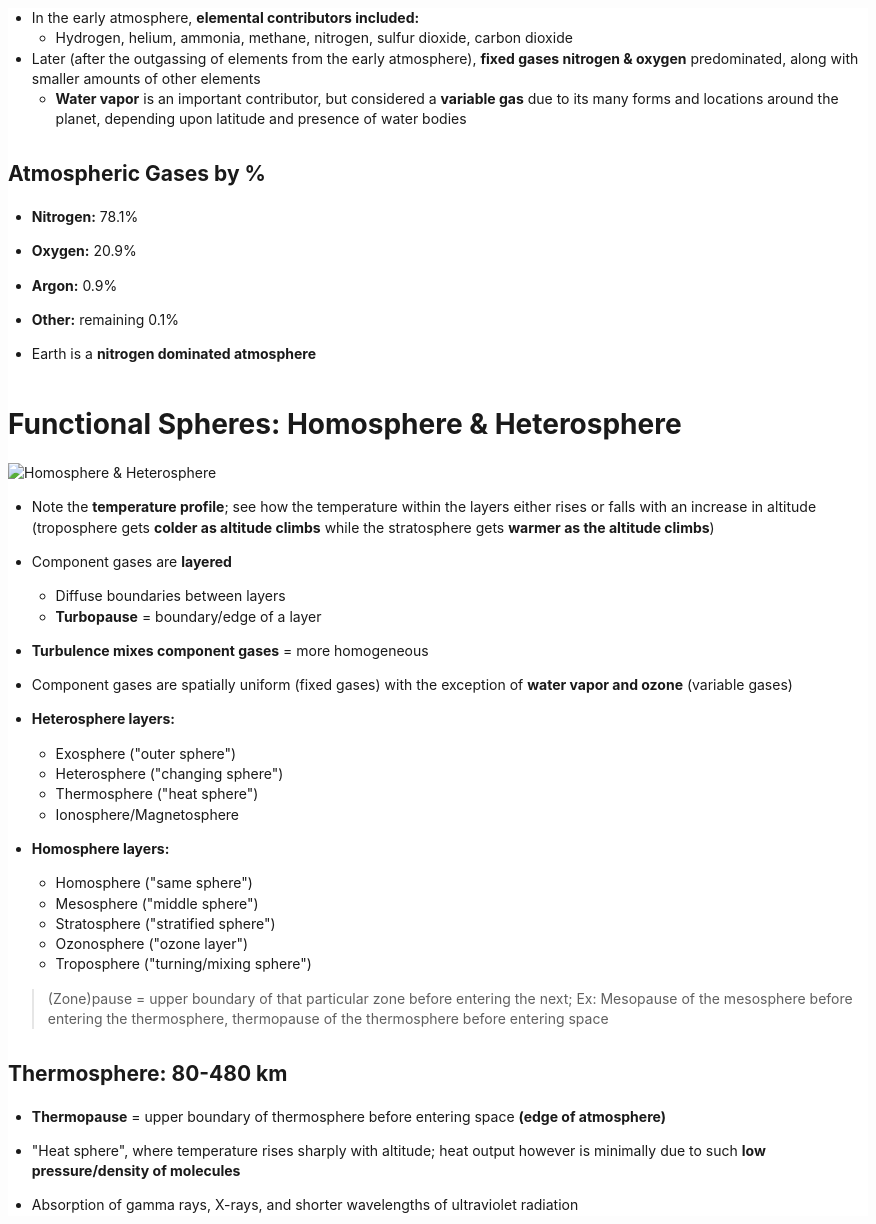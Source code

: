 - In the early atmosphere, **elemental contributors included:**
	- Hydrogen, helium, ammonia, methane, nitrogen, sulfur dioxide, carbon dioxide
- Later (after the outgassing of elements from the early atmosphere), **fixed gases nitrogen & oxygen** predominated, along with smaller amounts of other elements
	- **Water vapor** is an important contributor, but considered a **variable gas** due to its many forms and locations around the planet, depending upon latitude and presence of water bodies

## Atmospheric Gases by %
- **Nitrogen:** 78.1%
- **Oxygen:** 20.9%
- **Argon:** 0.9%
- **Other:** remaining 0.1%

- Earth is a **nitrogen dominated atmosphere**

# Functional Spheres: Homosphere & Heterosphere
![](https://images.slideplayer.com/1/230655/slides/slide_6.jpg "Homosphere & Heterosphere")

- Note the **temperature profile**; see how the temperature within the layers either rises or falls with an increase in altitude (troposphere gets **colder as altitude climbs** while the stratosphere gets **warmer as the altitude climbs**) 

- Component gases are **layered**
	- Diffuse boundaries between layers
	- **Turbopause** = boundary/edge of a layer
- **Turbulence mixes component gases** = more homogeneous
- Component gases are spatially uniform (fixed gases) with the exception of **water vapor and ozone** (variable gases)

- **Heterosphere layers:**
	- Exosphere ("outer sphere")
	- Heterosphere ("changing sphere")
	- Thermosphere ("heat sphere")
	- Ionosphere/Magnetosphere

- **Homosphere layers:**
	- Homosphere ("same sphere")
	- Mesosphere ("middle sphere")
	- Stratosphere ("stratified sphere")
	- Ozonosphere ("ozone layer")
	- Troposphere ("turning/mixing sphere")

> (Zone)pause = upper boundary of that particular zone before entering the next; Ex: Mesopause of the mesosphere before entering the thermosphere, thermopause of the thermosphere before entering space

## Thermosphere: 80-480 km
- **Thermopause** = upper boundary of thermosphere before entering space **(edge of atmosphere)**

- "Heat sphere", where temperature rises sharply with altitude; heat output however is minimally due to such **low pressure/density of molecules**
- Absorption of gamma rays, X-rays, and shorter wavelengths of ultraviolet radiation
